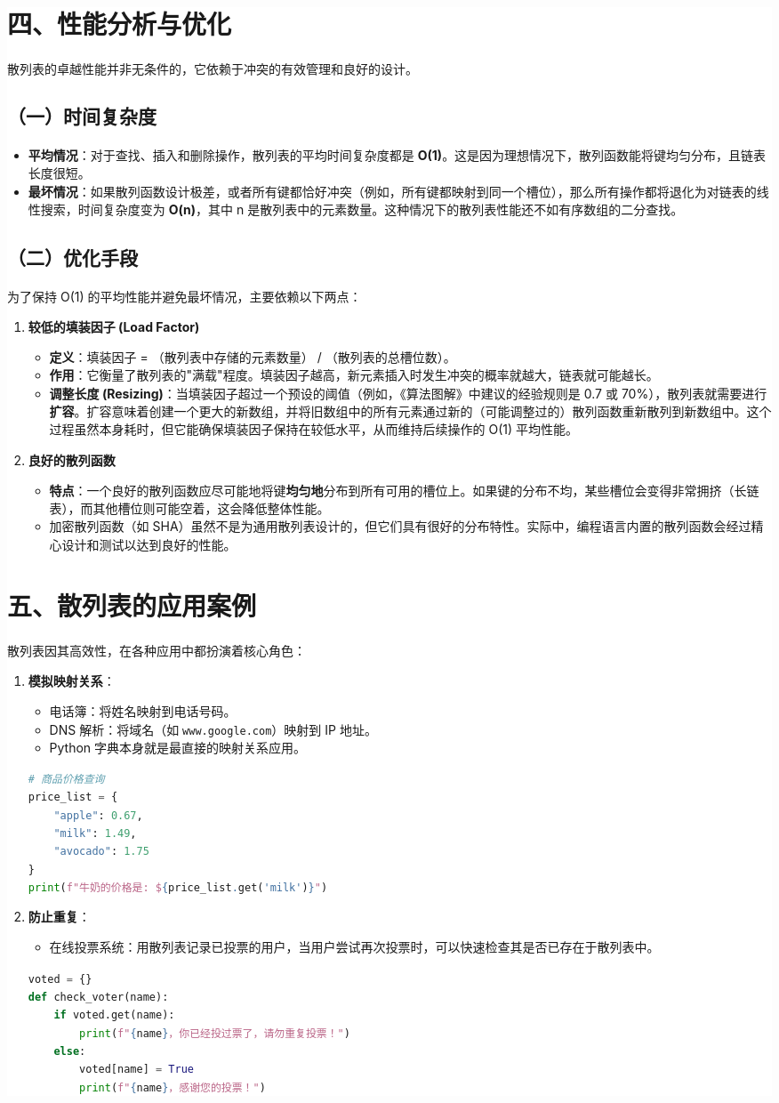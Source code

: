 # 四、性能分析与优化

散列表的卓越性能并非无条件的，它依赖于冲突的有效管理和良好的设计。

## （一）时间复杂度

*   **平均情况**：对于查找、插入和删除操作，散列表的平均时间复杂度都是 **O(1)**。这是因为理想情况下，散列函数能将键均匀分布，且链表长度很短。
*   **最坏情况**：如果散列函数设计极差，或者所有键都恰好冲突（例如，所有键都映射到同一个槽位），那么所有操作都将退化为对链表的线性搜索，时间复杂度变为 **O(n)**，其中 n 是散列表中的元素数量。这种情况下的散列表性能还不如有序数组的二分查找。

## （二）优化手段

为了保持 O(1) 的平均性能并避免最坏情况，主要依赖以下两点：

1.  **较低的填装因子 (Load Factor)**
    *   **定义**：填装因子 = （散列表中存储的元素数量） / （散列表的总槽位数）。
    *   **作用**：它衡量了散列表的"满载"程度。填装因子越高，新元素插入时发生冲突的概率就越大，链表就可能越长。
    *   **调整长度 (Resizing)**：当填装因子超过一个预设的阈值（例如，《算法图解》中建议的经验规则是 0.7 或 70%），散列表就需要进行**扩容**。扩容意味着创建一个更大的新数组，并将旧数组中的所有元素通过新的（可能调整过的）散列函数重新散列到新数组中。这个过程虽然本身耗时，但它能确保填装因子保持在较低水平，从而维持后续操作的 O(1) 平均性能。

2.  **良好的散列函数**
    *   **特点**：一个良好的散列函数应尽可能地将键**均匀地**分布到所有可用的槽位上。如果键的分布不均，某些槽位会变得非常拥挤（长链表），而其他槽位则可能空着，这会降低整体性能。
    *   加密散列函数（如 SHA）虽然不是为通用散列表设计的，但它们具有很好的分布特性。实际中，编程语言内置的散列函数会经过精心设计和测试以达到良好的性能。

# 五、散列表的应用案例

散列表因其高效性，在各种应用中都扮演着核心角色：

1.  **模拟映射关系**：
    *   电话簿：将姓名映射到电话号码。
    *   DNS 解析：将域名（如 `www.google.com`）映射到 IP 地址。
    *   Python 字典本身就是最直接的映射关系应用。

    ```python
    # 商品价格查询
    price_list = {
        "apple": 0.67,
        "milk": 1.49,
        "avocado": 1.75
    }
    print(f"牛奶的价格是: ${price_list.get('milk')}")
    ```

2.  **防止重复**：
    *   在线投票系统：用散列表记录已投票的用户，当用户尝试再次投票时，可以快速检查其是否已存在于散列表中。

    ```python
    voted = {}
    def check_voter(name):
        if voted.get(name):
            print(f"{name}，你已经投过票了，请勿重复投票！")
        else:
            voted[name] = True
            print(f"{name}，感谢您的投票！")
